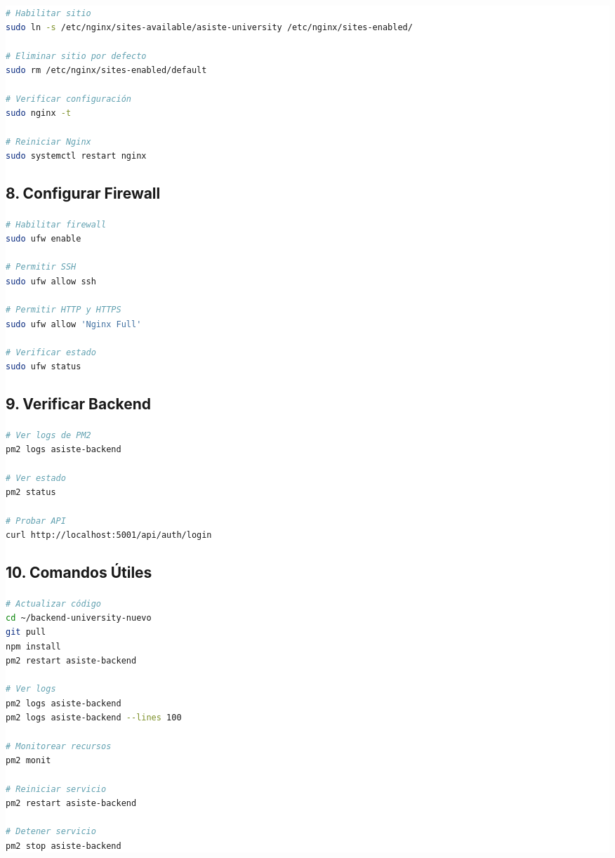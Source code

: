 ```bash
# Habilitar sitio
sudo ln -s /etc/nginx/sites-available/asiste-university /etc/nginx/sites-enabled/

# Eliminar sitio por defecto
sudo rm /etc/nginx/sites-enabled/default

# Verificar configuración
sudo nginx -t

# Reiniciar Nginx
sudo systemctl restart nginx
```

## 8. Configurar Firewall

```bash
# Habilitar firewall
sudo ufw enable

# Permitir SSH
sudo ufw allow ssh

# Permitir HTTP y HTTPS
sudo ufw allow 'Nginx Full'

# Verificar estado
sudo ufw status
```

## 9. Verificar Backend

```bash
# Ver logs de PM2
pm2 logs asiste-backend

# Ver estado
pm2 status

# Probar API
curl http://localhost:5001/api/auth/login
```

## 10. Comandos Útiles

```bash
# Actualizar código
cd ~/backend-university-nuevo
git pull
npm install
pm2 restart asiste-backend

# Ver logs
pm2 logs asiste-backend
pm2 logs asiste-backend --lines 100

# Monitorear recursos
pm2 monit

# Reiniciar servicio
pm2 restart asiste-backend

# Detener servicio
pm2 stop asiste-backend
```